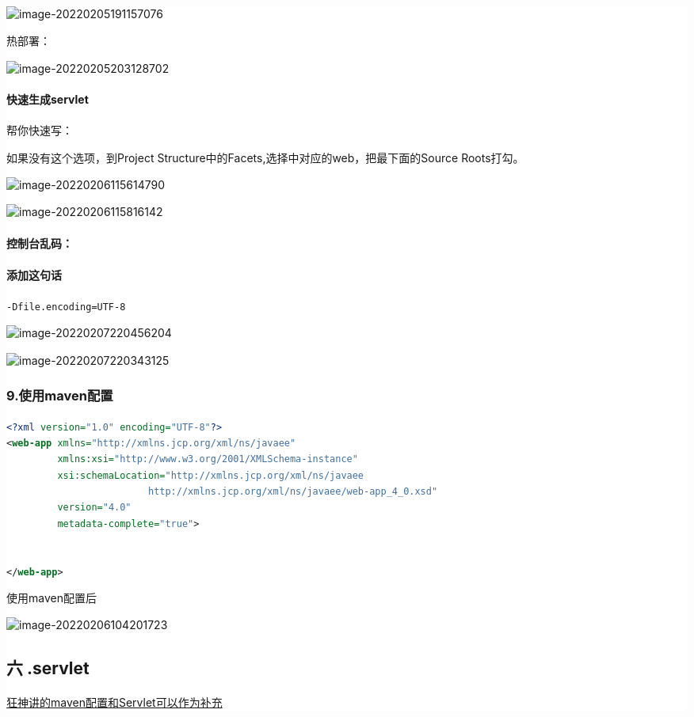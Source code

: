 ![image-20220205191157076](https://gitee.com/dong2645981073/picture-summary/raw/master//image/image-20220205191157076.png)

热部署：

![image-20220205203128702](https://gitee.com/dong2645981073/picture-summary/raw/master//image/image-20220205203128702.png)

#### 快速生成servlet

帮你快速写：

如果没有这个选项，到Project Structure中的Facets,选择中对应的web，把最下面的Source Roots打勾。

![image-20220206115614790](https://gitee.com/dong2645981073/picture-summary/raw/master//image/image-20220206115614790.png)

![image-20220206115816142](https://gitee.com/dong2645981073/picture-summary/raw/master//image/image-20220206115816142.png)



#### 控制台乱码：

#### 添加这句话

```
-Dfile.encoding=UTF-8
```

![image-20220207220456204](https://gitee.com/dong2645981073/picture-summary/raw/master//image/image-20220207220456204.png)

![image-20220207220343125](https://gitee.com/dong2645981073/picture-summary/raw/master//image/image-20220207220343125.png)

### 9.使用maven配置

```xml
<?xml version="1.0" encoding="UTF-8"?>
<web-app xmlns="http://xmlns.jcp.org/xml/ns/javaee"
         xmlns:xsi="http://www.w3.org/2001/XMLSchema-instance"
         xsi:schemaLocation="http://xmlns.jcp.org/xml/ns/javaee
                         http://xmlns.jcp.org/xml/ns/javaee/web-app_4_0.xsd"
         version="4.0"
         metadata-complete="true">


</web-app>
```



使用maven配置后

![image-20220206104201723](https://gitee.com/dong2645981073/picture-summary/raw/master//image/image-20220206104201723.png)

## 六 .servlet

[狂神讲的maven配置和Servlet可以作为补充](https://www.cnblogs.com/judy198/p/15008553.html)
